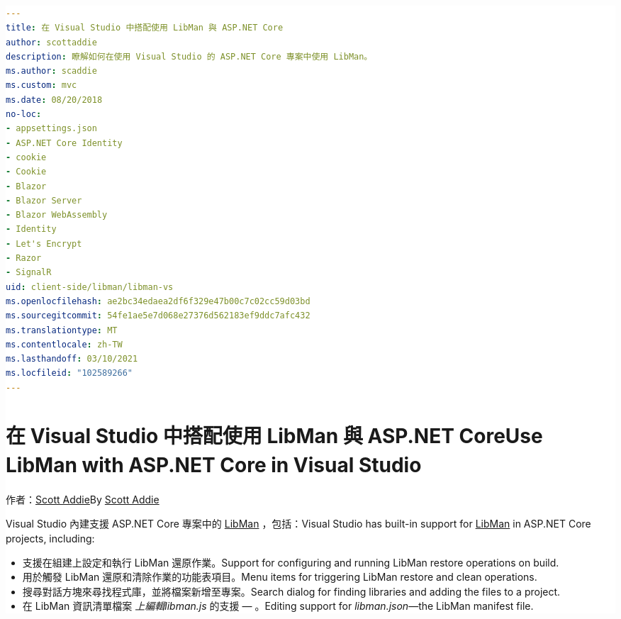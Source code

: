 ```yaml
---
title: 在 Visual Studio 中搭配使用 LibMan 與 ASP.NET Core
author: scottaddie
description: 瞭解如何在使用 Visual Studio 的 ASP.NET Core 專案中使用 LibMan。
ms.author: scaddie
ms.custom: mvc
ms.date: 08/20/2018
no-loc:
- appsettings.json
- ASP.NET Core Identity
- cookie
- Cookie
- Blazor
- Blazor Server
- Blazor WebAssembly
- Identity
- Let's Encrypt
- Razor
- SignalR
uid: client-side/libman/libman-vs
ms.openlocfilehash: ae2bc34edaea2df6f329e47b00c7c02cc59d03bd
ms.sourcegitcommit: 54fe1ae5e7d068e27376d562183ef9ddc7afc432
ms.translationtype: MT
ms.contentlocale: zh-TW
ms.lasthandoff: 03/10/2021
ms.locfileid: "102589266"
---
```

# <a name="use-libman-with-aspnet-core-in-visual-studio"></a><span data-ttu-id="62352-103">在 Visual Studio 中搭配使用 LibMan 與 ASP.NET Core</span><span class="sxs-lookup"><span data-stu-id="62352-103">Use LibMan with ASP.NET Core in Visual Studio</span></span>

<span data-ttu-id="62352-104">作者：[Scott Addie](https://twitter.com/Scott_Addie)</span><span class="sxs-lookup"><span data-stu-id="62352-104">By [Scott Addie](https://twitter.com/Scott_Addie)</span></span>

<span data-ttu-id="62352-105">Visual Studio 內建支援 ASP.NET Core 專案中的 [LibMan](xref:client-side/libman/index) ，包括：</span><span class="sxs-lookup"><span data-stu-id="62352-105">Visual Studio has built-in support for [LibMan](xref:client-side/libman/index) in ASP.NET Core projects, including:</span></span>

* <span data-ttu-id="62352-106">支援在組建上設定和執行 LibMan 還原作業。</span><span class="sxs-lookup"><span data-stu-id="62352-106">Support for configuring and running LibMan restore operations on build.</span></span>
* <span data-ttu-id="62352-107">用於觸發 LibMan 還原和清除作業的功能表項目。</span><span class="sxs-lookup"><span data-stu-id="62352-107">Menu items for triggering LibMan restore and clean operations.</span></span>
* <span data-ttu-id="62352-108">搜尋對話方塊來尋找程式庫，並將檔案新增至專案。</span><span class="sxs-lookup"><span data-stu-id="62352-108">Search dialog for finding libraries and adding the files to a project.</span></span>
* <span data-ttu-id="62352-109">在 LibMan 資訊清單檔案 *上編輯libman.js* 的支援 &mdash; 。</span><span class="sxs-lookup"><span data-stu-id="62352-109">Editing support for *libman.json*&mdash;the LibMan manifest file.</span></span>
